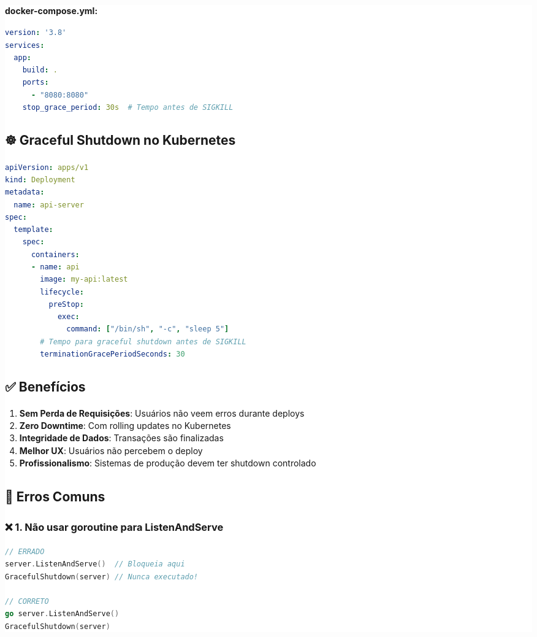 ```dockerfile
```

**docker-compose.yml:**
```yaml
version: '3.8'
services:
  app:
    build: .
    ports:
      - "8080:8080"
    stop_grace_period: 30s  # Tempo antes de SIGKILL
```

## ☸️ Graceful Shutdown no Kubernetes

```yaml
apiVersion: apps/v1
kind: Deployment
metadata:
  name: api-server
spec:
  template:
    spec:
      containers:
      - name: api
        image: my-api:latest
        lifecycle:
          preStop:
            exec:
              command: ["/bin/sh", "-c", "sleep 5"]
        # Tempo para graceful shutdown antes de SIGKILL
        terminationGracePeriodSeconds: 30
```

## ✅ Benefícios

1. **Sem Perda de Requisições**: Usuários não veem erros durante deploys
2. **Zero Downtime**: Com rolling updates no Kubernetes
3. **Integridade de Dados**: Transações são finalizadas
4. **Melhor UX**: Usuários não percebem o deploy
5. **Profissionalismo**: Sistemas de produção devem ter shutdown controlado

## 🚫 Erros Comuns

### ❌ **1. Não usar goroutine para ListenAndServe**
```go
// ERRADO
server.ListenAndServe()  // Bloqueia aqui
GracefulShutdown(server) // Nunca executado!

// CORRETO
go server.ListenAndServe()
GracefulShutdown(server)
```

